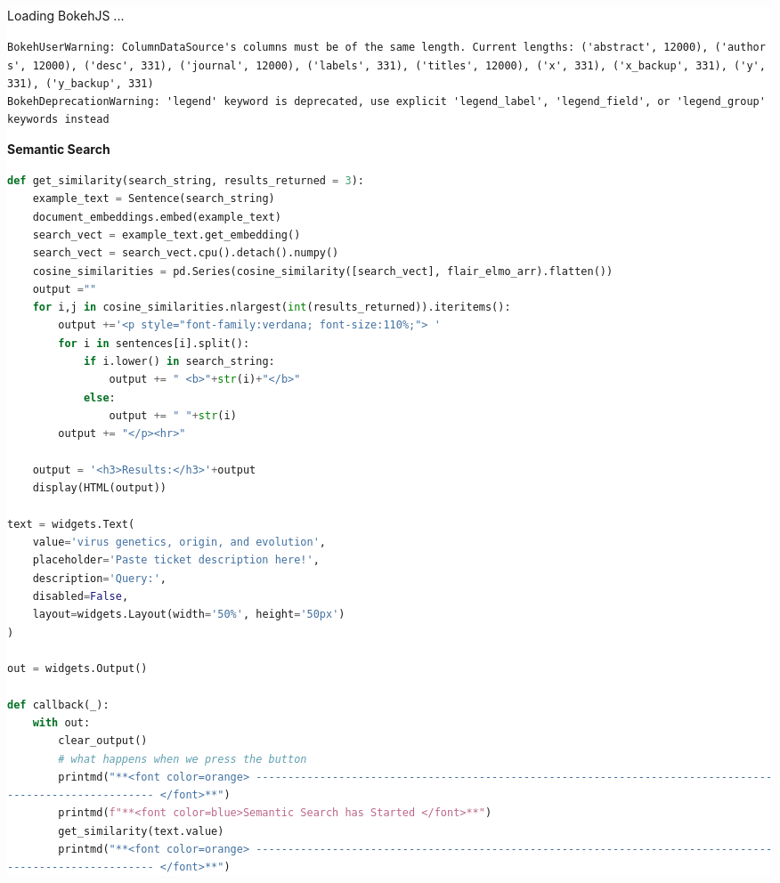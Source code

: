 

<div class="bk-root">
    <a href="https://bokeh.org" target="_blank" class="bk-logo bk-logo-small bk-logo-notebook"></a>
    <span id="1001">Loading BokehJS ...</span>
</div>




    BokehUserWarning: ColumnDataSource's columns must be of the same length. Current lengths: ('abstract', 12000), ('authors', 12000), ('desc', 331), ('journal', 12000), ('labels', 331), ('titles', 12000), ('x', 331), ('x_backup', 331), ('y', 331), ('y_backup', 331)
    BokehDeprecationWarning: 'legend' keyword is deprecated, use explicit 'legend_label', 'legend_field', or 'legend_group' keywords instead
    








<div class="bk-root" id="60fa0be7-11ae-47d4-9656-2112af15f095" data-root-id="1055"></div>





**Semantic Search**


```python
def get_similarity(search_string, results_returned = 3):
    example_text = Sentence(search_string)
    document_embeddings.embed(example_text)
    search_vect = example_text.get_embedding()
    search_vect = search_vect.cpu().detach().numpy()
    cosine_similarities = pd.Series(cosine_similarity([search_vect], flair_elmo_arr).flatten())
    output =""
    for i,j in cosine_similarities.nlargest(int(results_returned)).iteritems():
        output +='<p style="font-family:verdana; font-size:110%;"> '
        for i in sentences[i].split():
            if i.lower() in search_string:
                output += " <b>"+str(i)+"</b>"
            else:
                output += " "+str(i)
        output += "</p><hr>"

    output = '<h3>Results:</h3>'+output
    display(HTML(output))

text = widgets.Text(
    value='virus genetics, origin, and evolution',
    placeholder='Paste ticket description here!',
    description='Query:',
    disabled=False,
    layout=widgets.Layout(width='50%', height='50px')
)

out = widgets.Output()

def callback(_):
    with out:
        clear_output()
        # what happens when we press the button
        printmd("**<font color=orange> -------------------------------------------------------------------------------------------------------- </font>**")        
        printmd(f"**<font color=blue>Semantic Search has Started </font>**")
        get_similarity(text.value)
        printmd("**<font color=orange> -------------------------------------------------------------------------------------------------------- </font>**")        

```